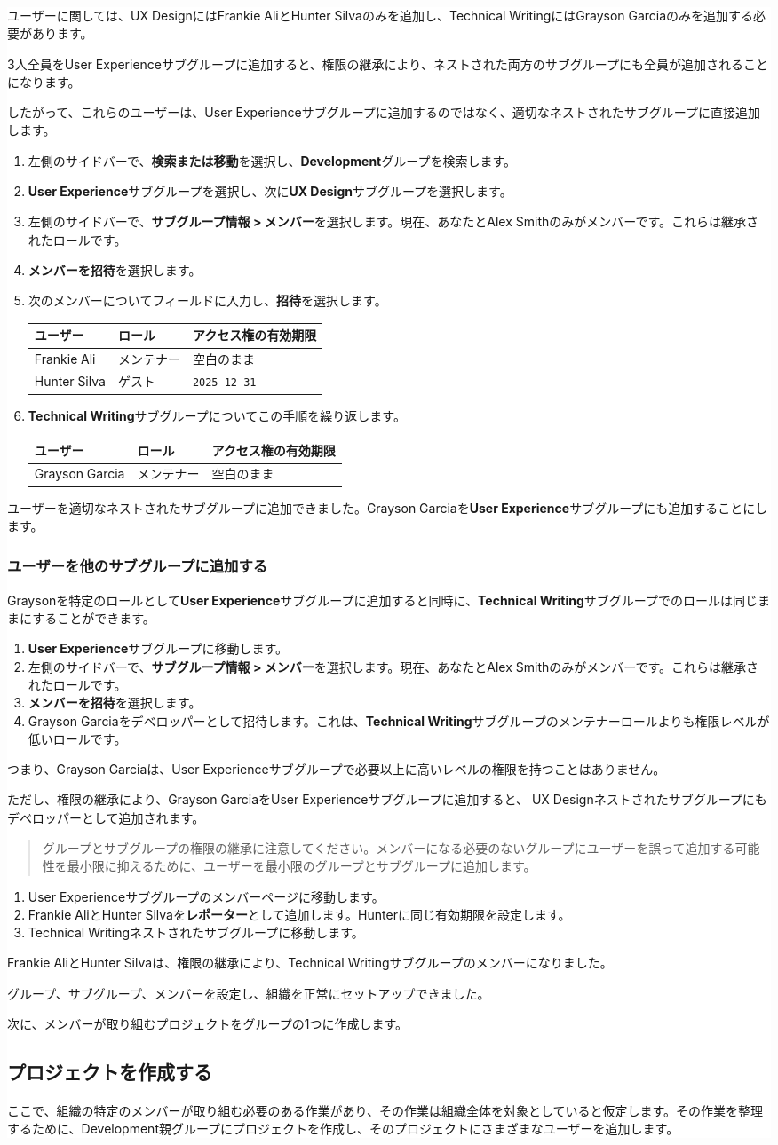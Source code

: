 ユーザーに関しては、UX DesignにはFrankie AliとHunter Silvaのみを追加し、Technical WritingにはGrayson Garciaのみを追加する必要があります。

3人全員をUser Experienceサブグループに追加すると、権限の継承により、ネストされた両方のサブグループにも全員が追加されることになります。

したがって、これらのユーザーは、User Experienceサブグループに追加するのではなく、適切なネストされたサブグループに直接追加します。

1. 左側のサイドバーで、**検索または移動**を選択し、**Development**グループを検索します。
1. **User Experience**サブグループを選択し、次に**UX Design**サブグループを選択します。
1. 左側のサイドバーで、**サブグループ情報 > メンバー**を選択します。現在、あなたとAlex Smithのみがメンバーです。これらは継承されたロールです。
1. **メンバーを招待**を選択します。
1. 次のメンバーについてフィールドに入力し、**招待**を選択します。

   | ユーザー         | ロール       | アクセス権の有効期限 |
   |--------------|------------|------------------------|
   | Frankie Ali  | メンテナー | 空白のまま            |
   | Hunter Silva | ゲスト      | `2025-12-31`           |

1. **Technical Writing**サブグループについてこの手順を繰り返します。

   | ユーザー           | ロール       | アクセス権の有効期限 |
   |----------------|------------|------------------------|
   | Grayson Garcia | メンテナー | 空白のまま            |

ユーザーを適切なネストされたサブグループに追加できました。Grayson Garciaを**User Experience**サブグループにも追加することにします。

### ユーザーを他のサブグループに追加する

Graysonを特定のロールとして**User Experience**サブグループに追加すると同時に、**Technical Writing**サブグループでのロールは同じままにすることができます。

1. **User Experience**サブグループに移動します。
1. 左側のサイドバーで、**サブグループ情報 > メンバー**を選択します。現在、あなたとAlex Smithのみがメンバーです。これらは継承されたロールです。
1. **メンバーを招待**を選択します。
1. Grayson Garciaをデベロッパーとして招待します。これは、**Technical Writing**サブグループのメンテナーロールよりも権限レベルが低いロールです。

つまり、Grayson Garciaは、User Experienceサブグループで必要以上に高いレベルの権限を持つことはありません。

ただし、権限の継承により、Grayson GarciaをUser Experienceサブグループに追加すると、 UX Designネストされたサブグループにもデベロッパーとして追加されます。

> グループとサブグループの権限の継承に注意してください。メンバーになる必要のないグループにユーザーを誤って追加する可能性を最小限に抑えるために、ユーザーを最小限のグループとサブグループに追加します。

1. User Experienceサブグループのメンバーページに移動します。
1. Frankie AliとHunter Silvaを**レポーター**として追加します。Hunterに同じ有効期限を設定します。
1. Technical Writingネストされたサブグループに移動します。

Frankie AliとHunter Silvaは、権限の継承により、Technical Writingサブグループのメンバーになりました。

グループ、サブグループ、メンバーを設定し、組織を正常にセットアップできました。

次に、メンバーが取り組むプロジェクトをグループの1つに作成します。

## プロジェクトを作成する

ここで、組織の特定のメンバーが取り組む必要のある作業があり、その作業は組織全体を対象としていると仮定します。その作業を整理するために、Development親グループにプロジェクトを作成し、そのプロジェクトにさまざまなユーザーを追加します。
